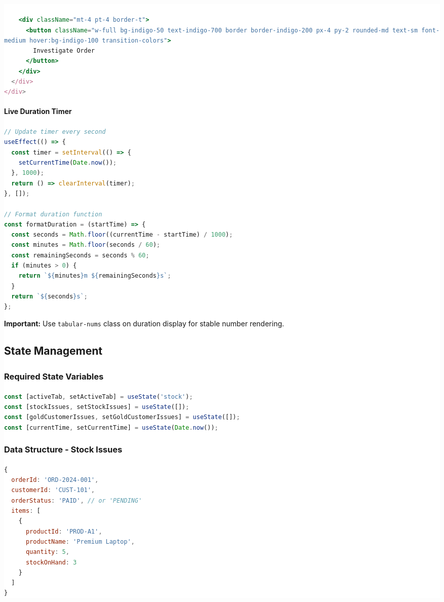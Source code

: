 ```jsx
    
    <div className="mt-4 pt-4 border-t">
      <button className="w-full bg-indigo-50 text-indigo-700 border border-indigo-200 px-4 py-2 rounded-md text-sm font-medium hover:bg-indigo-100 transition-colors">
        Investigate Order
      </button>
    </div>
  </div>
</div>
```

#### Live Duration Timer
```javascript
// Update timer every second
useEffect(() => {
  const timer = setInterval(() => {
    setCurrentTime(Date.now());
  }, 1000);
  return () => clearInterval(timer);
}, []);

// Format duration function
const formatDuration = (startTime) => {
  const seconds = Math.floor((currentTime - startTime) / 1000);
  const minutes = Math.floor(seconds / 60);
  const remainingSeconds = seconds % 60;
  if (minutes > 0) {
    return `${minutes}m ${remainingSeconds}s`;
  }
  return `${seconds}s`;
};
```

**Important:** Use `tabular-nums` class on duration display for stable number rendering.

## State Management

### Required State Variables
```javascript
const [activeTab, setActiveTab] = useState('stock');
const [stockIssues, setStockIssues] = useState([]);
const [goldCustomerIssues, setGoldCustomerIssues] = useState([]);
const [currentTime, setCurrentTime] = useState(Date.now());
```

### Data Structure - Stock Issues
```javascript
{
  orderId: 'ORD-2024-001',
  customerId: 'CUST-101',
  orderStatus: 'PAID', // or 'PENDING'
  items: [
    {
      productId: 'PROD-A1',
      productName: 'Premium Laptop',
      quantity: 5,
      stockOnHand: 3
    }
  ]
}
```
